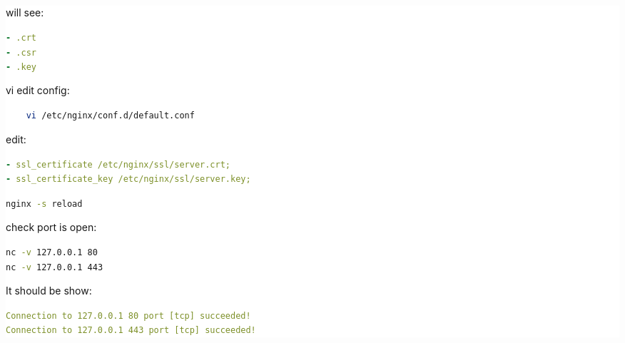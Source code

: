 will see:

```yaml
- .crt
- .csr
- .key 
```

vi edit config:

```bash
    vi /etc/nginx/conf.d/default.conf
```

edit:

```yaml
- ssl_certificate /etc/nginx/ssl/server.crt;
- ssl_certificate_key /etc/nginx/ssl/server.key;
```

```bash
nginx -s reload
```

check port is open:

```bash
nc -v 127.0.0.1 80
nc -v 127.0.0.1 443
```

It should be show:

```yaml
Connection to 127.0.0.1 80 port [tcp] succeeded!
Connection to 127.0.0.1 443 port [tcp] succeeded!

```
